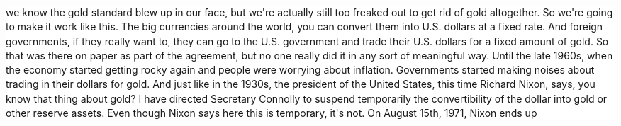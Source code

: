 we know the gold
standard blew up
in our face,
but we're actually
still too freaked out
to get rid of
gold altogether.
So we're going to
make it work like this.
The big currencies
around the world,
you can convert them
into U.S. dollars
at a fixed rate.
And foreign governments,
if they really
want to,
they can go
to the U.S. government
and trade their
U.S. dollars
for a fixed
amount of gold.
So that was there
on paper as part
of the agreement,
but no one really
did it in any
sort of meaningful way.
Until the late 1960s,
when the economy
started getting
rocky again
and people were
worrying about
inflation.
Governments started
making noises
about trading in
their dollars
for gold.
And just like
in the 1930s,
the president of
the United States,
this time Richard Nixon,
says,
you know that
thing about gold?
I have directed
Secretary Connolly
to suspend temporarily
the convertibility
of the dollar
into gold
or other reserve
assets.
Even though Nixon
says here this
is temporary,
it's not.
On August 15th,
1971,
Nixon ends up